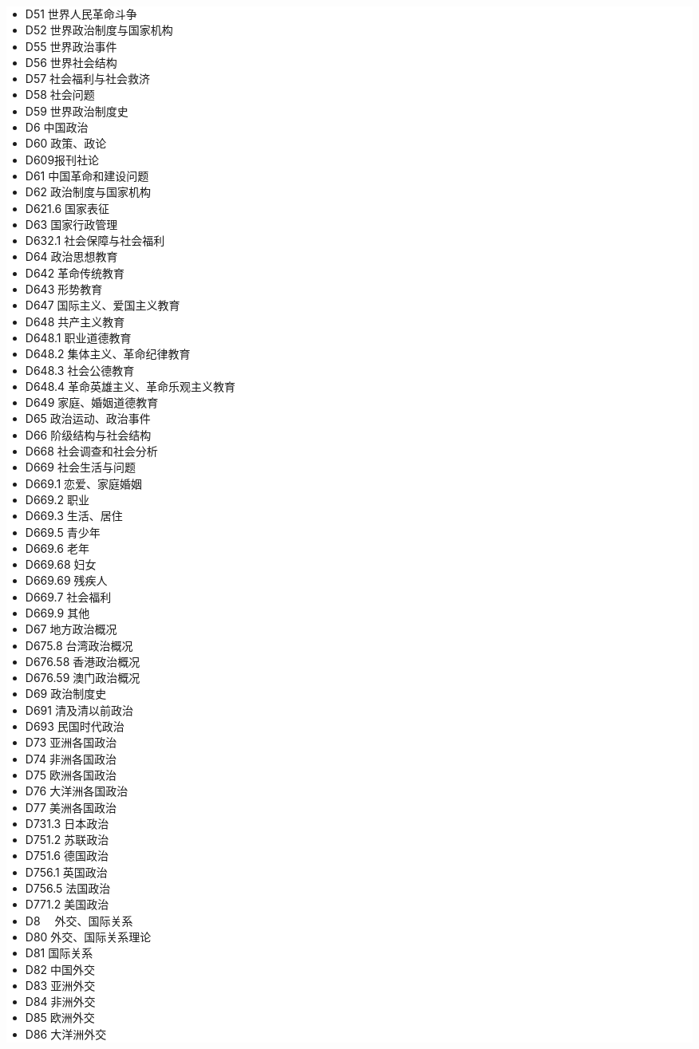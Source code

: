 + D51 世界人民革命斗争
+ D52 世界政治制度与国家机构
+ D55 世界政治事件
+ D56 世界社会结构
+ D57 社会福利与社会救济
+ D58 社会问题
+ D59 世界政治制度史
+ D6 中国政治
+ D60 政策、政论
+ D609报刊社论
+ D61 中国革命和建设问题
+ D62 政治制度与国家机构
+ D621.6 国家表征
+ D63 国家行政管理
+ D632.1 社会保障与社会福利
+ D64 政治思想教育
+ D642 革命传统教育
+ D643 形势教育
+ D647 国际主义、爱国主义教育
+ D648 共产主义教育
+ D648.1 职业道德教育
+ D648.2 集体主义、革命纪律教育
+ D648.3 社会公德教育
+ D648.4 革命英雄主义、革命乐观主义教育
+ D649 家庭、婚姻道德教育
+ D65 政治运动、政治事件
+ D66 阶级结构与社会结构
+ D668 社会调查和社会分析
+ D669 社会生活与问题
+ D669.1 恋爱、家庭婚姻
+ D669.2 职业
+ D669.3 生活、居住
+ D669.5 青少年
+ D669.6 老年
+ D669.68 妇女
+ D669.69 残疾人
+ D669.7 社会福利
+ D669.9 其他
+ D67 地方政治概况
+ D675.8 台湾政治概况
+ D676.58 香港政治概况
+ D676.59 澳门政治概况
+ D69 政治制度史
+ D691 清及清以前政治
+ D693 民国时代政治
+ D73 亚洲各国政治
+ D74 非洲各国政治
+ D75 欧洲各国政治
+ D76 大洋洲各国政治
+ D77 美洲各国政治
+ D731.3 日本政治
+ D751.2 苏联政治
+ D751.6 德国政治
+ D756.1 英国政治
+ D756.5 法国政治
+ D771.2 美国政治
+ D8　 外交、国际关系
+ D80 外交、国际关系理论
+ D81 国际关系
+ D82 中国外交
+ D83 亚洲外交
+ D84 非洲外交
+ D85 欧洲外交
+ D86 大洋洲外交